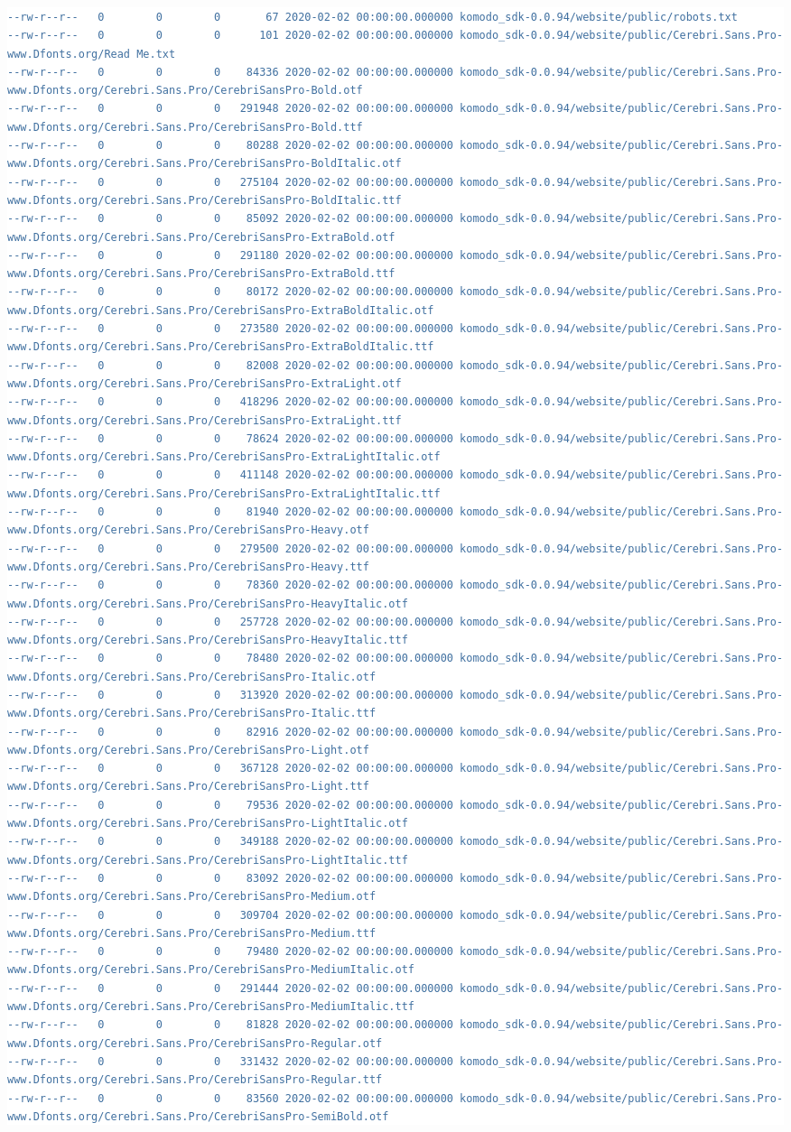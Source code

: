 ```diff
--rw-r--r--   0        0        0       67 2020-02-02 00:00:00.000000 komodo_sdk-0.0.94/website/public/robots.txt
--rw-r--r--   0        0        0      101 2020-02-02 00:00:00.000000 komodo_sdk-0.0.94/website/public/Cerebri.Sans.Pro-www.Dfonts.org/Read Me.txt
--rw-r--r--   0        0        0    84336 2020-02-02 00:00:00.000000 komodo_sdk-0.0.94/website/public/Cerebri.Sans.Pro-www.Dfonts.org/Cerebri.Sans.Pro/CerebriSansPro-Bold.otf
--rw-r--r--   0        0        0   291948 2020-02-02 00:00:00.000000 komodo_sdk-0.0.94/website/public/Cerebri.Sans.Pro-www.Dfonts.org/Cerebri.Sans.Pro/CerebriSansPro-Bold.ttf
--rw-r--r--   0        0        0    80288 2020-02-02 00:00:00.000000 komodo_sdk-0.0.94/website/public/Cerebri.Sans.Pro-www.Dfonts.org/Cerebri.Sans.Pro/CerebriSansPro-BoldItalic.otf
--rw-r--r--   0        0        0   275104 2020-02-02 00:00:00.000000 komodo_sdk-0.0.94/website/public/Cerebri.Sans.Pro-www.Dfonts.org/Cerebri.Sans.Pro/CerebriSansPro-BoldItalic.ttf
--rw-r--r--   0        0        0    85092 2020-02-02 00:00:00.000000 komodo_sdk-0.0.94/website/public/Cerebri.Sans.Pro-www.Dfonts.org/Cerebri.Sans.Pro/CerebriSansPro-ExtraBold.otf
--rw-r--r--   0        0        0   291180 2020-02-02 00:00:00.000000 komodo_sdk-0.0.94/website/public/Cerebri.Sans.Pro-www.Dfonts.org/Cerebri.Sans.Pro/CerebriSansPro-ExtraBold.ttf
--rw-r--r--   0        0        0    80172 2020-02-02 00:00:00.000000 komodo_sdk-0.0.94/website/public/Cerebri.Sans.Pro-www.Dfonts.org/Cerebri.Sans.Pro/CerebriSansPro-ExtraBoldItalic.otf
--rw-r--r--   0        0        0   273580 2020-02-02 00:00:00.000000 komodo_sdk-0.0.94/website/public/Cerebri.Sans.Pro-www.Dfonts.org/Cerebri.Sans.Pro/CerebriSansPro-ExtraBoldItalic.ttf
--rw-r--r--   0        0        0    82008 2020-02-02 00:00:00.000000 komodo_sdk-0.0.94/website/public/Cerebri.Sans.Pro-www.Dfonts.org/Cerebri.Sans.Pro/CerebriSansPro-ExtraLight.otf
--rw-r--r--   0        0        0   418296 2020-02-02 00:00:00.000000 komodo_sdk-0.0.94/website/public/Cerebri.Sans.Pro-www.Dfonts.org/Cerebri.Sans.Pro/CerebriSansPro-ExtraLight.ttf
--rw-r--r--   0        0        0    78624 2020-02-02 00:00:00.000000 komodo_sdk-0.0.94/website/public/Cerebri.Sans.Pro-www.Dfonts.org/Cerebri.Sans.Pro/CerebriSansPro-ExtraLightItalic.otf
--rw-r--r--   0        0        0   411148 2020-02-02 00:00:00.000000 komodo_sdk-0.0.94/website/public/Cerebri.Sans.Pro-www.Dfonts.org/Cerebri.Sans.Pro/CerebriSansPro-ExtraLightItalic.ttf
--rw-r--r--   0        0        0    81940 2020-02-02 00:00:00.000000 komodo_sdk-0.0.94/website/public/Cerebri.Sans.Pro-www.Dfonts.org/Cerebri.Sans.Pro/CerebriSansPro-Heavy.otf
--rw-r--r--   0        0        0   279500 2020-02-02 00:00:00.000000 komodo_sdk-0.0.94/website/public/Cerebri.Sans.Pro-www.Dfonts.org/Cerebri.Sans.Pro/CerebriSansPro-Heavy.ttf
--rw-r--r--   0        0        0    78360 2020-02-02 00:00:00.000000 komodo_sdk-0.0.94/website/public/Cerebri.Sans.Pro-www.Dfonts.org/Cerebri.Sans.Pro/CerebriSansPro-HeavyItalic.otf
--rw-r--r--   0        0        0   257728 2020-02-02 00:00:00.000000 komodo_sdk-0.0.94/website/public/Cerebri.Sans.Pro-www.Dfonts.org/Cerebri.Sans.Pro/CerebriSansPro-HeavyItalic.ttf
--rw-r--r--   0        0        0    78480 2020-02-02 00:00:00.000000 komodo_sdk-0.0.94/website/public/Cerebri.Sans.Pro-www.Dfonts.org/Cerebri.Sans.Pro/CerebriSansPro-Italic.otf
--rw-r--r--   0        0        0   313920 2020-02-02 00:00:00.000000 komodo_sdk-0.0.94/website/public/Cerebri.Sans.Pro-www.Dfonts.org/Cerebri.Sans.Pro/CerebriSansPro-Italic.ttf
--rw-r--r--   0        0        0    82916 2020-02-02 00:00:00.000000 komodo_sdk-0.0.94/website/public/Cerebri.Sans.Pro-www.Dfonts.org/Cerebri.Sans.Pro/CerebriSansPro-Light.otf
--rw-r--r--   0        0        0   367128 2020-02-02 00:00:00.000000 komodo_sdk-0.0.94/website/public/Cerebri.Sans.Pro-www.Dfonts.org/Cerebri.Sans.Pro/CerebriSansPro-Light.ttf
--rw-r--r--   0        0        0    79536 2020-02-02 00:00:00.000000 komodo_sdk-0.0.94/website/public/Cerebri.Sans.Pro-www.Dfonts.org/Cerebri.Sans.Pro/CerebriSansPro-LightItalic.otf
--rw-r--r--   0        0        0   349188 2020-02-02 00:00:00.000000 komodo_sdk-0.0.94/website/public/Cerebri.Sans.Pro-www.Dfonts.org/Cerebri.Sans.Pro/CerebriSansPro-LightItalic.ttf
--rw-r--r--   0        0        0    83092 2020-02-02 00:00:00.000000 komodo_sdk-0.0.94/website/public/Cerebri.Sans.Pro-www.Dfonts.org/Cerebri.Sans.Pro/CerebriSansPro-Medium.otf
--rw-r--r--   0        0        0   309704 2020-02-02 00:00:00.000000 komodo_sdk-0.0.94/website/public/Cerebri.Sans.Pro-www.Dfonts.org/Cerebri.Sans.Pro/CerebriSansPro-Medium.ttf
--rw-r--r--   0        0        0    79480 2020-02-02 00:00:00.000000 komodo_sdk-0.0.94/website/public/Cerebri.Sans.Pro-www.Dfonts.org/Cerebri.Sans.Pro/CerebriSansPro-MediumItalic.otf
--rw-r--r--   0        0        0   291444 2020-02-02 00:00:00.000000 komodo_sdk-0.0.94/website/public/Cerebri.Sans.Pro-www.Dfonts.org/Cerebri.Sans.Pro/CerebriSansPro-MediumItalic.ttf
--rw-r--r--   0        0        0    81828 2020-02-02 00:00:00.000000 komodo_sdk-0.0.94/website/public/Cerebri.Sans.Pro-www.Dfonts.org/Cerebri.Sans.Pro/CerebriSansPro-Regular.otf
--rw-r--r--   0        0        0   331432 2020-02-02 00:00:00.000000 komodo_sdk-0.0.94/website/public/Cerebri.Sans.Pro-www.Dfonts.org/Cerebri.Sans.Pro/CerebriSansPro-Regular.ttf
--rw-r--r--   0        0        0    83560 2020-02-02 00:00:00.000000 komodo_sdk-0.0.94/website/public/Cerebri.Sans.Pro-www.Dfonts.org/Cerebri.Sans.Pro/CerebriSansPro-SemiBold.otf
```